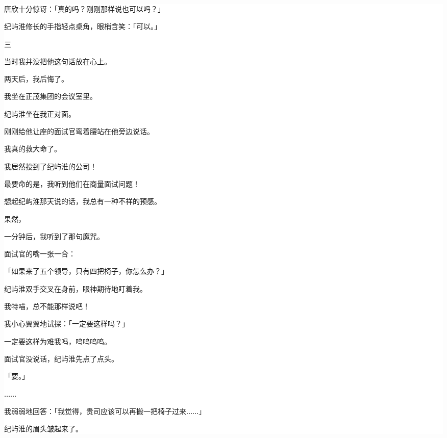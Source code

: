 唐欣十分惊讶：「真的吗？刚刚那样说也可以吗？」


纪屿淮修长的手指轻点桌角，眼梢含笑：「可以。」


三


当时我并没把他这句话放在心上。


两天后，我后悔了。


我坐在正茂集团的会议室里。


纪屿淮坐在我正对面。


刚刚给他让座的面试官弯着腰站在他旁边说话。


我真的救大命了。


我居然投到了纪屿淮的公司！


最要命的是，我听到他们在商量面试问题！


想起纪屿淮那天说的话，我总有一种不祥的预感。


果然，


一分钟后，我听到了那句魔咒。


面试官的嘴一张一合：


「如果来了五个领导，只有四把椅子，你怎么办？」


纪屿淮双手交叉在身前，眼神期待地盯着我。


我特喵，总不能那样说吧！


我小心翼翼地试探：「一定要这样吗？」


一定要这样为难我吗，呜呜呜呜。


面试官没说话，纪屿淮先点了点头。


「要。」


……


我弱弱地回答：「我觉得，贵司应该可以再搬一把椅子过来……」


纪屿淮的眉头皱起来了。
